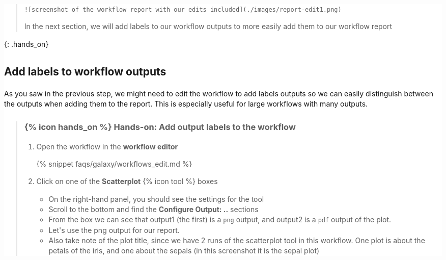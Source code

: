 >     ![screenshot of the workflow report with our edits included](./images/report-edit1.png)
>
> In the next section, we will add labels to our workflow outputs to more easily add them to our workflow report
>
{: .hands_on}



## Add labels to workflow outputs

As you saw in the previous step, we might need to edit the workflow to add labels outputs so we can easily distinguish between the outputs when adding them to the report. This is especially useful for large workflows with many outputs.

> ### {% icon hands_on %} Hands-on: Add output labels to the workflow
>
> 1. Open the workflow in the **workflow editor**
>
>    {% snippet faqs/galaxy/workflows_edit.md %}
>
> 2. Click on one of the **Scatterplot** {% icon tool %} boxes
>    - On the right-hand panel, you should see the settings for the tool
>    - Scroll to the bottom and find the **Configure Output: ..** sections
>    - From the box we can see that output1 (the first) is a `png` output, and output2 is a `pdf` output of the plot.
>    - Let's use the png output for our report.
>    - Also take note of the plot title, since we have 2 runs of the scatterplot tool in this workflow. One plot is about the petals of the iris, and one about the sepals (in this screenshot it is the sepal plot)
>